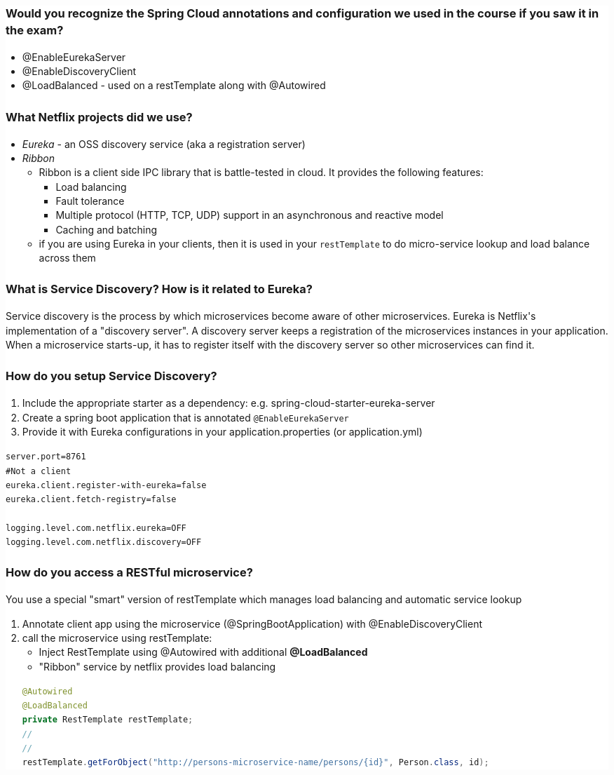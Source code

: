 ###  Would you recognize the Spring Cloud annotations and configuration we used in the course if you saw it in the exam?
* @EnableEurekaServer
* @EnableDiscoveryClient
* @LoadBalanced - used on a restTemplate along with @Autowired

###  What Netflix projects did we use?
* *Eureka* - an OSS discovery service (aka a registration server)
* *Ribbon*
  * Ribbon is a client side IPC library that is battle-tested in cloud. It provides the following features:
    * Load balancing
    * Fault tolerance
    * Multiple protocol (HTTP, TCP, UDP) support in an asynchronous and reactive model
    * Caching and batching
  * if you are using Eureka in your clients, then it is used in your ```restTemplate``` to do micro-service
lookup and load balance across them

###  What is Service Discovery? How is it related to Eureka?

Service discovery is the process by which microservices become aware of other microservices. Eureka is Netflix's
implementation of a "discovery server". A discovery server keeps a registration of the microservices instances in your
application. When a microservice starts-up, it has to register itself with the discovery server so other microservices
can find it.

###  How do you setup Service Discovery?

1. Include the appropriate starter as a dependency: e.g.  spring-cloud-starter-eureka-server
2. Create a spring boot application that is annotated ```@EnableEurekaServer```
3. Provide it with Eureka configurations in your application.properties (or application.yml)
```properties
server.port=8761
#Not a client
eureka.client.register-with-eureka=false
eureka.client.fetch-registry=false

logging.level.com.netflix.eureka=OFF
logging.level.com.netflix.discovery=OFF
```

###  How do you access a RESTful microservice?

You use a special "smart" version of restTemplate which manages load balancing and automatic service lookup

1. Annotate client app using the microservice (@SpringBootApplication) with @EnableDiscoveryClient
2. call the microservice using restTemplate:
    * Inject RestTemplate using @Autowired with additional **@LoadBalanced**
    * "Ribbon" service by netflix provides load balancing
    ```java
    @Autowired
    @LoadBalanced
    private RestTemplate restTemplate;
    //
    //
    restTemplate.getForObject("http://persons-microservice-name/persons/{id}", Person.class, id);
    ```

    
